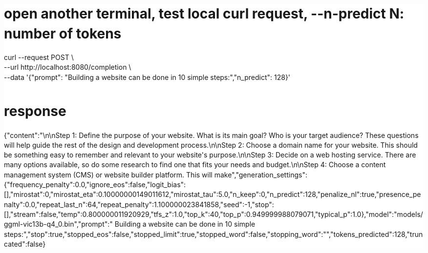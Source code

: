       
# open another terminal, test local curl request, --n-predict N: number of tokens      
      
curl --request POST \      
     --url http://localhost:8080/completion \      
     --data '{"prompt": "Building a website can be done in 10 simple steps:","n_predict": 128}'      
      
# response       
{"content":"\n\nStep 1: Define the purpose of your website. What is its main goal? Who is your target audience? These questions will help guide the rest of the design and development process.\n\nStep 2: Choose a domain name for your website. This should be something easy to remember and relevant to your website's purpose.\n\nStep 3: Decide on a web hosting service. There are many options available, so do some research to find one that fits your needs and budget.\n\nStep 4: Choose a content management system (CMS) or website builder platform. This will make","generation_settings":{"frequency_penalty":0.0,"ignore_eos":false,"logit_bias":[],"mirostat":0,"mirostat_eta":0.10000000149011612,"mirostat_tau":5.0,"n_keep":0,"n_predict":128,"penalize_nl":true,"presence_penalty":0.0,"repeat_last_n":64,"repeat_penalty":1.100000023841858,"seed":-1,"stop":[],"stream":false,"temp":0.800000011920929,"tfs_z":1.0,"top_k":40,"top_p":0.949999988079071,"typical_p":1.0},"model":"models/ggml-vic13b-q4_0.bin","prompt":" Building a website can be done in 10 simple steps:","stop":true,"stopped_eos":false,"stopped_limit":true,"stopped_word":false,"stopping_word":"","tokens_predicted":128,"truncated":false}      
      
      
